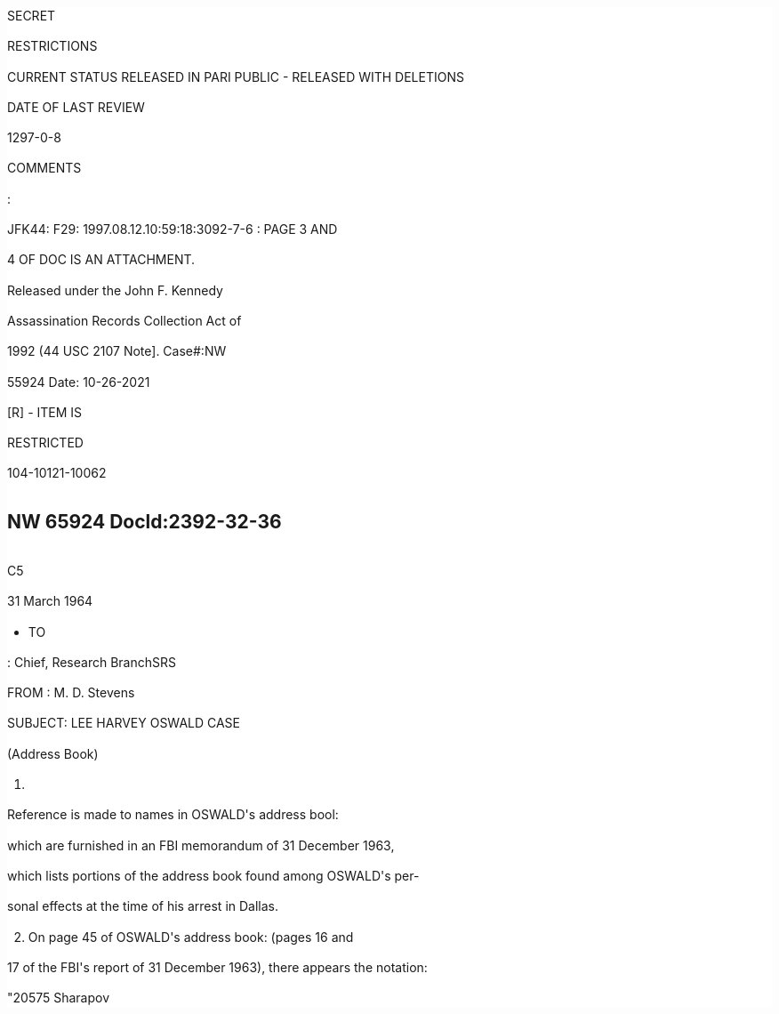 SECRET

RESTRICTIONS

CURRENT STATUS RELEASED IN PARI PUBLIC - RELEASED WITH DELETIONS

DATE OF LAST REVIEW

1297-0-8

COMMENTS

:

JFK44: F29: 1997.08.12.10:59:18:3092-7-6 : PAGE 3 AND

4 OF DOC IS AN ATTACHMENT.

Released under the John F. Kennedy

Assassination Records Collection Act of

1992 (44 USC 2107 Note]. Case#:NW

55924 Date: 10-26-2021

[R] - ITEM IS

RESTRICTED

104-10121-10062

NW 65924 Docld:2392-32-36
---

##
C5

31 March 1964

- TO

: Chief, Research BranchSRS

FROM : M. D. Stevens

SUBJECT: LEE HARVEY OSWALD CASE

(Address Book)

1.

Reference is made to names in OSWALD's address bool:

which are furnished in an FBI memorandum of 31 December 1963,

which lists portions of the address book found among OSWALD's per-

sonal effects at the time of his arrest in Dallas.

2. On page 45 of OSWALD's address book: (pages 16 and

17 of the FBI's report of 31 December 1963), there appears the notation:

"20575 Sharapov
